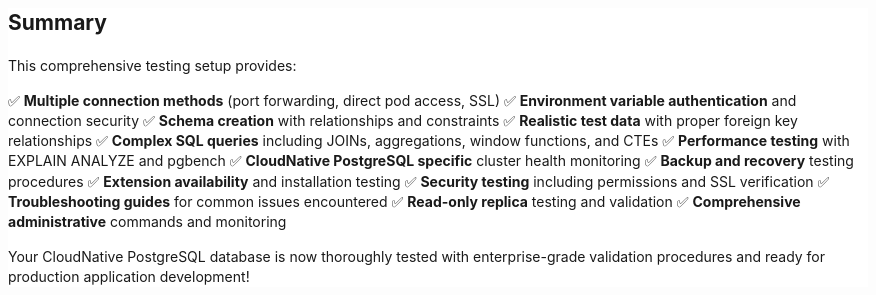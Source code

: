 ## Summary

This comprehensive testing setup provides:

✅ **Multiple connection methods** (port forwarding, direct pod access, SSL) ✅
**Environment variable authentication** and connection security ✅ **Schema
creation** with relationships and constraints ✅ **Realistic test data** with
proper foreign key relationships ✅ **Complex SQL queries** including JOINs,
aggregations, window functions, and CTEs ✅ **Performance testing** with EXPLAIN
ANALYZE and pgbench ✅ **CloudNative PostgreSQL specific** cluster health
monitoring ✅ **Backup and recovery** testing procedures ✅ **Extension
availability** and installation testing ✅ **Security testing** including
permissions and SSL verification ✅ **Troubleshooting guides** for common issues
encountered ✅ **Read-only replica** testing and validation ✅ **Comprehensive
administrative** commands and monitoring

Your CloudNative PostgreSQL database is now thoroughly tested with
enterprise-grade validation procedures and ready for production application
development!

